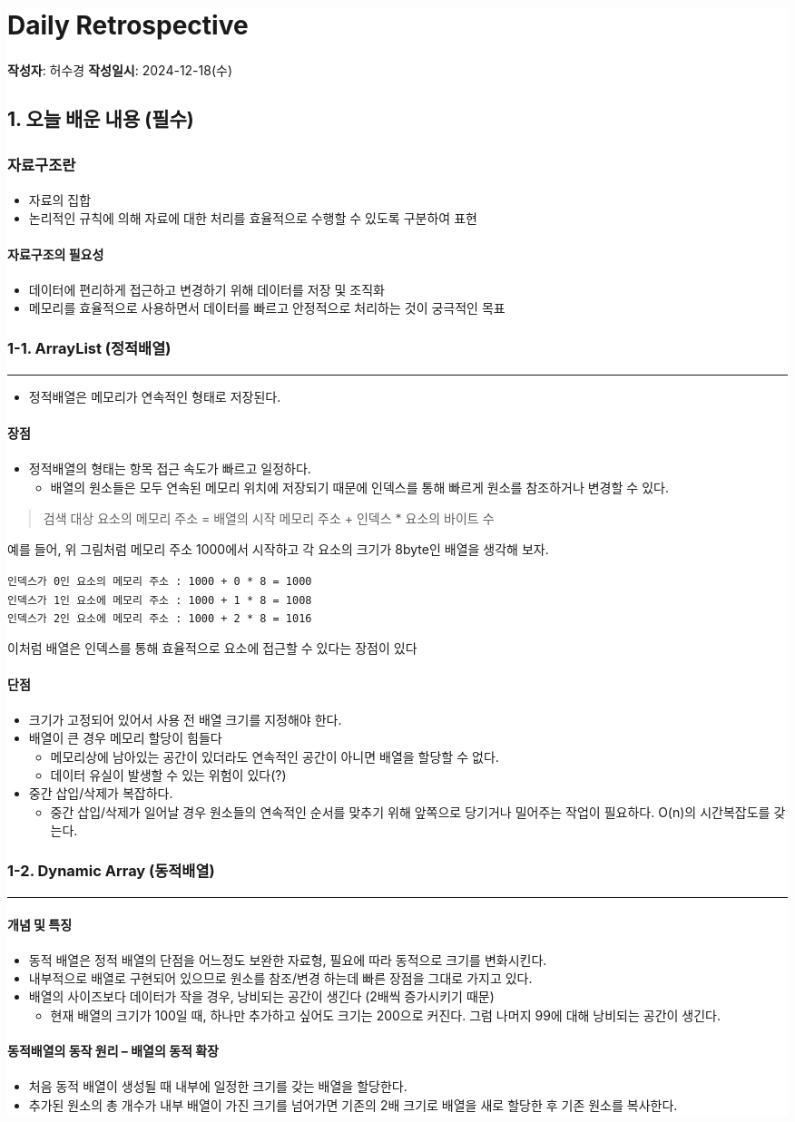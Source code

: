 # Daily Retrospective  
**작성자**: 허수경
**작성일시**: 2024-12-18(수)

## 1. 오늘 배운 내용 (필수)  
### 자료구조란
- 자료의 집합
- 논리적인 규칙에 의해 자료에 대한 처리를 효율적으로 수행할 수 있도록 구분하여 표현

#### 자료구조의 필요성
- 데이터에 편리하게 접근하고 변경하기 위해 데이터를 저장 및 조직화
- 메모리를 효율적으로 사용하면서 데이터를 빠르고 안정적으로 처리하는 것이 궁극적인 목표

### 1-1. ArrayList (정적배열)
---
- 정적배열은 메모리가 연속적인 형태로 저장된다.

#### 장점
- 정적배열의 형태는 항목 접근 속도가 빠르고 일정하다.
	- 배열의 원소들은 모두 연속된 메모리 위치에 저장되기 때문에 인덱스를 통해 빠르게 원소를 참조하거나 변경할 수 있다.
> 검색 대상 요소의 메모리 주소 = 배열의 시작 메모리 주소 + 인덱스 * 요소의 바이트 수    

예를 들어, 위 그림처럼 메모리 주소 1000에서 시작하고 각 요소의 크기가 8byte인 배열을 생각해 보자.
```
인덱스가 0인 요소의 메모리 주소 : 1000 + 0 * 8 = 1000
인덱스가 1인 요소에 메모리 주소 : 1000 + 1 * 8 = 1008
인덱스가 2인 요소에 메모리 주소 : 1000 + 2 * 8 = 1016
```
이처럼 배열은 인덱스를 통해 효율적으로 요소에 접근할 수 있다는 장점이 있다

#### 단점
- 크기가 고정되어 있어서 사용 전 배열 크기를 지정해야 한다.
- 배열이 큰 경우 메모리 할당이 힘들다
	- 메모리상에 남아있는 공간이 있더라도 연속적인 공간이 아니면 배열을 할당할 수 없다.
	- 데이터 유실이 발생할 수 있는 위험이 있다(?)
- 중간 삽입/삭제가 복잡하다.
	- 중간 삽입/삭제가 일어날 경우 원소들의 연속적인 순서를 맞추기 위해 앞쪽으로 당기거나 밀어주는 작업이 필요하다. O(n)의 시간복잡도를 갖는다.

### 1-2. Dynamic Array (동적배열)
---
#### 개념 및 특징
- 동적 배열은 정적 배열의 단점을 어느정도 보완한 자료형, 필요에 따라 동적으로 크기를 변화시킨다.
- 내부적으로 배열로 구현되어 있으므로 원소를 참조/변경 하는데 빠른 장점을 그대로 가지고 있다.
- 배열의 사이즈보다 데이터가 작을 경우, 낭비되는 공간이 생긴다 (2배씩 증가시키기 때문)
	- 현재 배열의 크기가 100일 때, 하나만 추가하고 싶어도 크기는 200으로 커진다. 그럼 나머지 99에 대해 낭비되는 공간이 생긴다.

#### 동적배열의 동작 원리 – 배열의 동적 확장
- 처음 동적 배열이 생성될 때 내부에 일정한 크기를 갖는 배열을 할당한다.
- 추가된 원소의 총 개수가 내부 배열이 가진 크기를 넘어가면 기존의 2배 크기로 배열을 새로 할당한 후 기존 원소를 복사한다.
